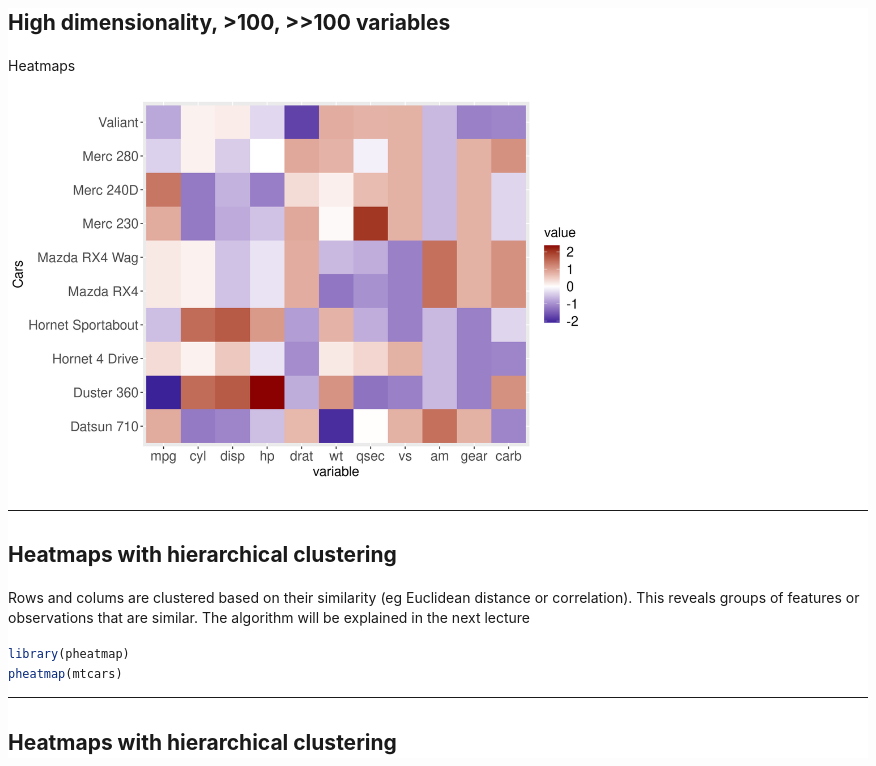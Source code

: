 
## High dimensionality, >100, >>100 variables

Heatmaps

<img src="assets/fig/lec07_heatmap2-1.png" title="plot of chunk lec07_heatmap2" alt="plot of chunk lec07_heatmap2" width="580px" height="400px" />

---

## Heatmaps with hierarchical clustering

Rows and colums are clustered based on their similarity (eg Euclidean distance or correlation). This reveals groups of features or observations that are similar. The algorithm will be explained in the next lecture


```r
library(pheatmap)
pheatmap(mtcars)
```

---

## Heatmaps with hierarchical clustering
